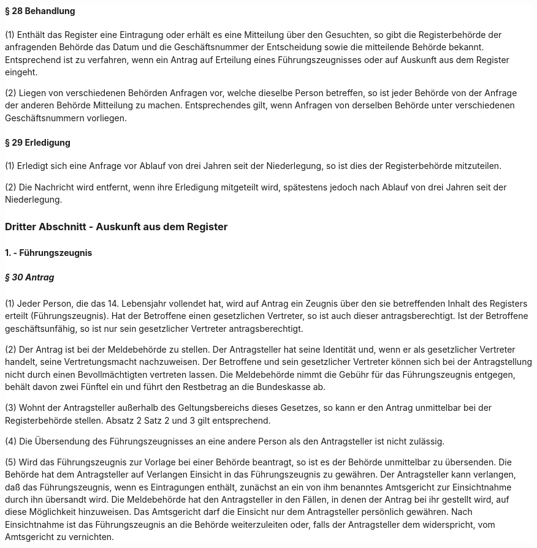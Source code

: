#### § 28 Behandlung

(1) Enthält das Register eine Eintragung oder erhält es eine
Mitteilung über den Gesuchten, so gibt die Registerbehörde der
anfragenden Behörde das Datum und die Geschäftsnummer der Entscheidung
sowie die mitteilende Behörde bekannt. Entsprechend ist zu verfahren,
wenn ein Antrag auf Erteilung eines Führungszeugnisses oder auf
Auskunft aus dem Register eingeht.

(2) Liegen von verschiedenen Behörden Anfragen vor, welche dieselbe
Person betreffen, so ist jeder Behörde von der Anfrage der anderen
Behörde Mitteilung zu machen. Entsprechendes gilt, wenn Anfragen von
derselben Behörde unter verschiedenen Geschäftsnummern vorliegen.

#### § 29 Erledigung

(1) Erledigt sich eine Anfrage vor Ablauf von drei Jahren seit der
Niederlegung, so ist dies der Registerbehörde mitzuteilen.

(2) Die Nachricht wird entfernt, wenn ihre Erledigung mitgeteilt wird,
spätestens jedoch nach Ablauf von drei Jahren seit der Niederlegung.

### Dritter Abschnitt - Auskunft aus dem Register

#### 1. - Führungszeugnis

##### § 30 Antrag

(1) Jeder Person, die das 14. Lebensjahr vollendet hat, wird auf
Antrag ein Zeugnis über den sie betreffenden Inhalt des Registers
erteilt (Führungszeugnis). Hat der Betroffene einen gesetzlichen
Vertreter, so ist auch dieser antragsberechtigt. Ist der Betroffene
geschäftsunfähig, so ist nur sein gesetzlicher Vertreter
antragsberechtigt.

(2) Der Antrag ist bei der Meldebehörde zu stellen. Der Antragsteller
hat seine Identität und, wenn er als gesetzlicher Vertreter handelt,
seine Vertretungsmacht nachzuweisen. Der Betroffene und sein
gesetzlicher Vertreter können sich bei der Antragstellung nicht durch
einen Bevollmächtigten vertreten lassen. Die Meldebehörde nimmt die
Gebühr für das Führungszeugnis entgegen, behält davon zwei Fünftel ein
und führt den Restbetrag an die Bundeskasse ab.

(3) Wohnt der Antragsteller außerhalb des Geltungsbereichs dieses
Gesetzes, so kann er den Antrag unmittelbar bei der Registerbehörde
stellen. Absatz 2 Satz 2 und 3 gilt entsprechend.

(4) Die Übersendung des Führungszeugnisses an eine andere Person als
den Antragsteller ist nicht zulässig.

(5) Wird das Führungszeugnis zur Vorlage bei einer Behörde beantragt,
so ist es der Behörde unmittelbar zu übersenden. Die Behörde hat dem
Antragsteller auf Verlangen Einsicht in das Führungszeugnis zu
gewähren. Der Antragsteller kann verlangen, daß das Führungszeugnis,
wenn es Eintragungen enthält, zunächst an ein von ihm benanntes
Amtsgericht zur Einsichtnahme durch ihn übersandt wird. Die
Meldebehörde hat den Antragsteller in den Fällen, in denen der Antrag
bei ihr gestellt wird, auf diese Möglichkeit hinzuweisen. Das
Amtsgericht darf die Einsicht nur dem Antragsteller persönlich
gewähren. Nach Einsichtnahme ist das Führungszeugnis an die Behörde
weiterzuleiten oder, falls der Antragsteller dem widerspricht, vom
Amtsgericht zu vernichten.
